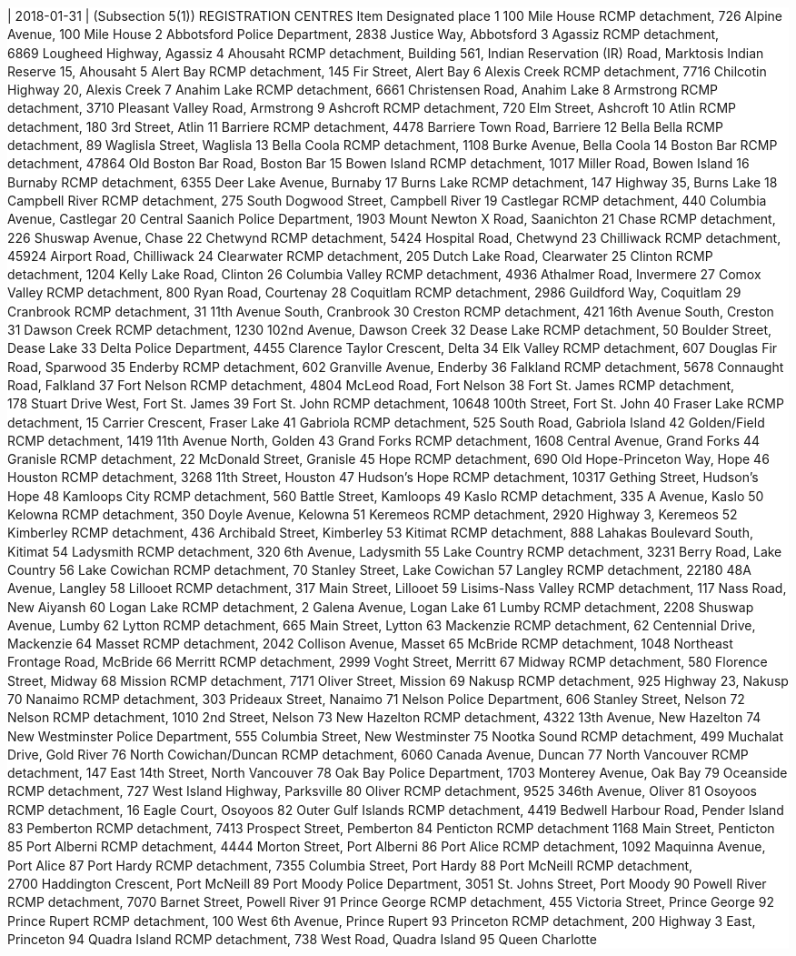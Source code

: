 | 2018-01-31 | (Subsection 5(1)) REGISTRATION CENTRES Item Designated place 1 100 Mile House RCMP detachment, 726 Alpine Avenue, 100 Mile House 2 Abbotsford Police Department, 2838 Justice Way, Abbotsford 3 Agassiz RCMP detachment, 6869 Lougheed Highway, Agassiz 4 Ahousaht RCMP detachment, Building 561, Indian Reservation (IR) Road, Marktosis Indian Reserve 15, Ahousaht 5 Alert Bay RCMP detachment, 145 Fir Street, Alert Bay 6 Alexis Creek RCMP detachment, 7716 Chilcotin Highway 20, Alexis Creek 7 Anahim Lake RCMP detachment, 6661 Christensen Road, Anahim Lake 8 Armstrong RCMP detachment, 3710 Pleasant Valley Road, Armstrong 9 Ashcroft RCMP detachment, 720 Elm Street, Ashcroft 10 Atlin RCMP detachment, 180 3rd Street, Atlin 11 Barriere RCMP detachment, 4478 Barriere Town Road, Barriere 12 Bella Bella RCMP detachment, 89 Waglisla Street, Waglisla 13 Bella Coola RCMP detachment, 1108 Burke Avenue, Bella Coola 14 Boston Bar RCMP detachment, 47864 Old Boston Bar Road, Boston Bar 15 Bowen Island RCMP detachment, 1017 Miller Road, Bowen Island 16 Burnaby RCMP detachment, 6355 Deer Lake Avenue, Burnaby 17 Burns Lake RCMP detachment, 147 Highway 35, Burns Lake 18 Campbell River RCMP detachment, 275 South Dogwood Street, Campbell River 19 Castlegar RCMP detachment, 440 Columbia Avenue, Castlegar 20 Central Saanich Police Department, 1903 Mount Newton X Road, Saanichton 21 Chase RCMP detachment, 226 Shuswap Avenue, Chase 22 Chetwynd RCMP detachment, 5424 Hospital Road, Chetwynd 23 Chilliwack RCMP detachment, 45924 Airport Road, Chilliwack 24 Clearwater RCMP detachment, 205 Dutch Lake Road, Clearwater 25 Clinton RCMP detachment, 1204 Kelly Lake Road, Clinton 26 Columbia Valley RCMP detachment, 4936 Athalmer Road, Invermere 27 Comox Valley RCMP detachment, 800 Ryan Road, Courtenay 28 Coquitlam RCMP detachment, 2986 Guildford Way, Coquitlam 29 Cranbrook RCMP detachment, 31 11th Avenue South, Cranbrook 30 Creston RCMP detachment, 421 16th Avenue South, Creston 31 Dawson Creek RCMP detachment, 1230 102nd Avenue, Dawson Creek 32 Dease Lake RCMP detachment, 50 Boulder Street, Dease Lake 33 Delta Police Department, 4455 Clarence Taylor Crescent, Delta 34 Elk Valley RCMP detachment, 607 Douglas Fir Road, Sparwood 35 Enderby RCMP detachment, 602 Granville Avenue, Enderby 36 Falkland RCMP detachment, 5678 Connaught Road, Falkland 37 Fort Nelson RCMP detachment, 4804 McLeod Road, Fort Nelson 38 Fort St. James RCMP detachment, 178 Stuart Drive West, Fort St. James 39 Fort St. John RCMP detachment, 10648 100th Street, Fort St. John 40 Fraser Lake RCMP detachment, 15 Carrier Crescent, Fraser Lake 41 Gabriola RCMP detachment, 525 South Road, Gabriola Island 42 Golden/Field RCMP detachment, 1419 11th Avenue North, Golden 43 Grand Forks RCMP detachment, 1608 Central Avenue, Grand Forks 44 Granisle RCMP detachment, 22 McDonald Street, Granisle 45 Hope RCMP detachment, 690 Old Hope-Princeton Way, Hope 46 Houston RCMP detachment, 3268 11th Street, Houston 47 Hudson’s Hope RCMP detachment, 10317 Gething Street, Hudson’s Hope 48 Kamloops City RCMP detachment, 560 Battle Street, Kamloops 49 Kaslo RCMP detachment, 335 A Avenue, Kaslo 50 Kelowna RCMP detachment, 350 Doyle Avenue, Kelowna 51 Keremeos RCMP detachment, 2920 Highway 3, Keremeos 52 Kimberley RCMP detachment, 436 Archibald Street, Kimberley 53 Kitimat RCMP detachment, 888 Lahakas Boulevard South, Kitimat 54 Ladysmith RCMP detachment, 320 6th Avenue, Ladysmith 55 Lake Country RCMP detachment, 3231 Berry Road, Lake Country 56 Lake Cowichan RCMP detachment, 70 Stanley Street, Lake Cowichan 57 Langley RCMP detachment, 22180 48A Avenue, Langley 58 Lillooet RCMP detachment, 317 Main Street, Lillooet 59 Lisims-Nass Valley RCMP detachment, 117 Nass Road, New Aiyansh 60 Logan Lake RCMP detachment, 2 Galena Avenue, Logan Lake 61 Lumby RCMP detachment, 2208 Shuswap Avenue, Lumby 62 Lytton RCMP detachment, 665 Main Street, Lytton 63 Mackenzie RCMP detachment, 62 Centennial Drive, Mackenzie 64 Masset RCMP detachment, 2042 Collison Avenue, Masset 65 McBride RCMP detachment, 1048 Northeast Frontage Road, McBride 66 Merritt RCMP detachment, 2999 Voght Street, Merritt 67 Midway RCMP detachment, 580 Florence Street, Midway 68 Mission RCMP detachment, 7171 Oliver Street, Mission 69 Nakusp RCMP detachment, 925 Highway 23, Nakusp 70 Nanaimo RCMP detachment, 303 Prideaux Street, Nanaimo 71 Nelson Police Department, 606 Stanley Street, Nelson 72 Nelson RCMP detachment, 1010 2nd Street, Nelson 73 New Hazelton RCMP detachment, 4322 13th Avenue, New Hazelton 74 New Westminster Police Department, 555 Columbia Street, New Westminster 75 Nootka Sound RCMP detachment, 499 Muchalat Drive, Gold River 76 North Cowichan/Duncan RCMP detachment, 6060 Canada Avenue, Duncan 77 North Vancouver RCMP detachment, 147 East 14th Street, North Vancouver 78 Oak Bay Police Department, 1703 Monterey Avenue, Oak Bay 79 Oceanside RCMP detachment, 727 West Island Highway, Parksville 80 Oliver RCMP detachment, 9525 346th Avenue, Oliver 81 Osoyoos RCMP detachment, 16 Eagle Court, Osoyoos 82 Outer Gulf Islands RCMP detachment, 4419 Bedwell Harbour Road, Pender Island 83 Pemberton RCMP detachment, 7413 Prospect Street, Pemberton 84 Penticton RCMP detachment 1168 Main Street, Penticton 85 Port Alberni RCMP detachment, 4444 Morton Street, Port Alberni 86 Port Alice RCMP detachment, 1092 Maquinna Avenue, Port Alice 87 Port Hardy RCMP detachment, 7355 Columbia Street, Port Hardy 88 Port McNeill RCMP detachment, 2700 Haddington Crescent, Port McNeill 89 Port Moody Police Department, 3051 St. Johns Street, Port Moody 90 Powell River RCMP detachment, 7070 Barnet Street, Powell River 91 Prince George RCMP detachment, 455 Victoria Street, Prince George 92 Prince Rupert RCMP detachment, 100 West 6th Avenue, Prince Rupert 93 Princeton RCMP detachment, 200 Highway 3 East, Princeton 94 Quadra Island RCMP detachment, 738 West Road, Quadra Island 95 Queen Charlotte